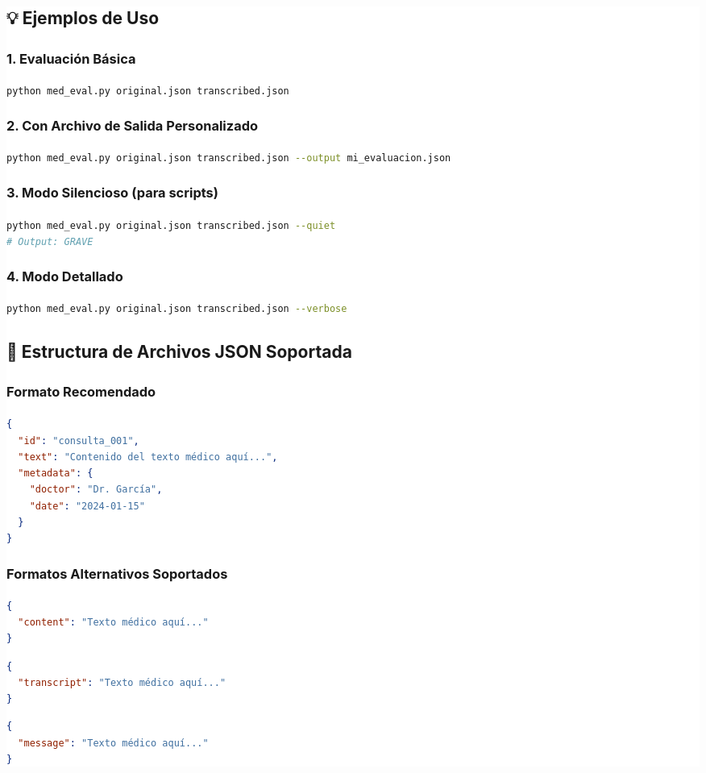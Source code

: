 ## 💡 Ejemplos de Uso

### 1. Evaluación Básica
```bash
python med_eval.py original.json transcribed.json
```

### 2. Con Archivo de Salida Personalizado
```bash
python med_eval.py original.json transcribed.json --output mi_evaluacion.json
```

### 3. Modo Silencioso (para scripts)
```bash
python med_eval.py original.json transcribed.json --quiet
# Output: GRAVE
```

### 4. Modo Detallado
```bash
python med_eval.py original.json transcribed.json --verbose
```

## 📁 Estructura de Archivos JSON Soportada

### Formato Recomendado
```json
{
  "id": "consulta_001",
  "text": "Contenido del texto médico aquí...",
  "metadata": {
    "doctor": "Dr. García",
    "date": "2024-01-15"
  }
}
```

### Formatos Alternativos Soportados
```json
{
  "content": "Texto médico aquí..."
}
```
```json
{
  "transcript": "Texto médico aquí..."
}
```
```json
{
  "message": "Texto médico aquí..."
}
```
